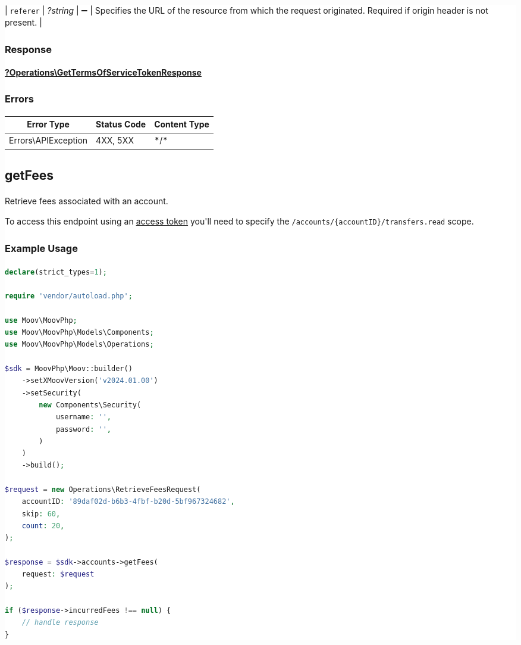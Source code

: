 | `referer`                                                                                                                                                                                                                                                                                                                                                                                                                                                                                                                         | *?string*                                                                                                                                                                                                                                                                                                                                                                                                                                                                                                                         | :heavy_minus_sign:                                                                                                                                                                                                                                                                                                                                                                                                                                                                                                                | Specifies the URL of the resource from which the request originated. Required if origin header is not present.                                                                                                                                                                                                                                                                                                                                                                                                                    |

### Response

**[?Operations\GetTermsOfServiceTokenResponse](../../Models/Operations/GetTermsOfServiceTokenResponse.md)**

### Errors

| Error Type          | Status Code         | Content Type        |
| ------------------- | ------------------- | ------------------- |
| Errors\APIException | 4XX, 5XX            | \*/\*               |

## getFees

Retrieve fees associated with an account.

To access this endpoint using an [access token](https://docs.moov.io/api/authentication/access-tokens/) 
you'll need to specify the `/accounts/{accountID}/transfers.read` scope.

### Example Usage


```php
declare(strict_types=1);

require 'vendor/autoload.php';

use Moov\MoovPhp;
use Moov\MoovPhp\Models\Components;
use Moov\MoovPhp\Models\Operations;

$sdk = MoovPhp\Moov::builder()
    ->setXMoovVersion('v2024.01.00')
    ->setSecurity(
        new Components\Security(
            username: '',
            password: '',
        )
    )
    ->build();

$request = new Operations\RetrieveFeesRequest(
    accountID: '89daf02d-b6b3-4fbf-b20d-5bf967324682',
    skip: 60,
    count: 20,
);

$response = $sdk->accounts->getFees(
    request: $request
);

if ($response->incurredFees !== null) {
    // handle response
}
```
